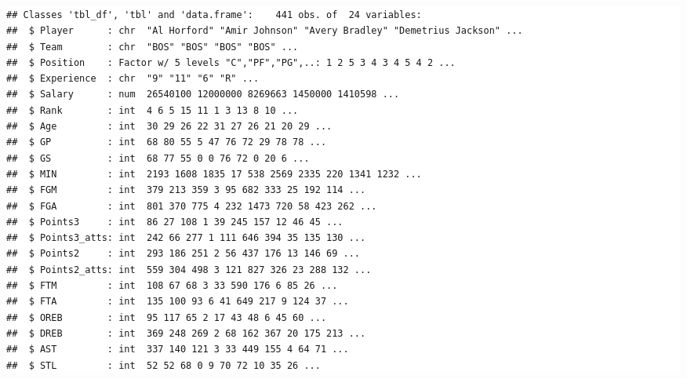     ## Classes 'tbl_df', 'tbl' and 'data.frame':    441 obs. of  24 variables:
    ##  $ Player      : chr  "Al Horford" "Amir Johnson" "Avery Bradley" "Demetrius Jackson" ...
    ##  $ Team        : chr  "BOS" "BOS" "BOS" "BOS" ...
    ##  $ Position    : Factor w/ 5 levels "C","PF","PG",..: 1 2 5 3 4 3 4 5 4 2 ...
    ##  $ Experience  : chr  "9" "11" "6" "R" ...
    ##  $ Salary      : num  26540100 12000000 8269663 1450000 1410598 ...
    ##  $ Rank        : int  4 6 5 15 11 1 3 13 8 10 ...
    ##  $ Age         : int  30 29 26 22 31 27 26 21 20 29 ...
    ##  $ GP          : int  68 80 55 5 47 76 72 29 78 78 ...
    ##  $ GS          : int  68 77 55 0 0 76 72 0 20 6 ...
    ##  $ MIN         : int  2193 1608 1835 17 538 2569 2335 220 1341 1232 ...
    ##  $ FGM         : int  379 213 359 3 95 682 333 25 192 114 ...
    ##  $ FGA         : int  801 370 775 4 232 1473 720 58 423 262 ...
    ##  $ Points3     : int  86 27 108 1 39 245 157 12 46 45 ...
    ##  $ Points3_atts: int  242 66 277 1 111 646 394 35 135 130 ...
    ##  $ Points2     : int  293 186 251 2 56 437 176 13 146 69 ...
    ##  $ Points2_atts: int  559 304 498 3 121 827 326 23 288 132 ...
    ##  $ FTM         : int  108 67 68 3 33 590 176 6 85 26 ...
    ##  $ FTA         : int  135 100 93 6 41 649 217 9 124 37 ...
    ##  $ OREB        : int  95 117 65 2 17 43 48 6 45 60 ...
    ##  $ DREB        : int  369 248 269 2 68 162 367 20 175 213 ...
    ##  $ AST         : int  337 140 121 3 33 449 155 4 64 71 ...
    ##  $ STL         : int  52 52 68 0 9 70 72 10 35 26 ...